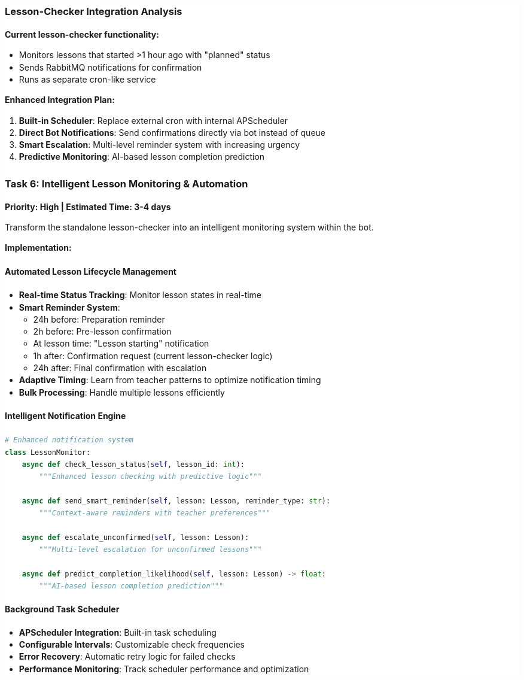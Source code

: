 ### Lesson-Checker Integration Analysis

**Current lesson-checker functionality:**
- Monitors lessons that started >1 hour ago with "planned" status
- Sends RabbitMQ notifications for confirmation
- Runs as separate cron-like service

**Enhanced Integration Plan:**
1. **Built-in Scheduler**: Replace external cron with internal APScheduler
2. **Direct Bot Notifications**: Send confirmations directly via bot instead of queue
3. **Smart Escalation**: Multi-level reminder system with increasing urgency
4. **Predictive Monitoring**: AI-based lesson completion prediction

### Task 6: Intelligent Lesson Monitoring & Automation
**Priority: High | Estimated Time: 3-4 days**

Transform the standalone lesson-checker into an intelligent monitoring system within the bot.

**Implementation:**

#### Automated Lesson Lifecycle Management
- **Real-time Status Tracking**: Monitor lesson states in real-time
- **Smart Reminder System**: 
  - 24h before: Preparation reminder
  - 2h before: Pre-lesson confirmation  
  - At lesson time: "Lesson starting" notification
  - 1h after: Confirmation request (current lesson-checker logic)
  - 24h after: Final confirmation with escalation
- **Adaptive Timing**: Learn from teacher patterns to optimize notification timing
- **Bulk Processing**: Handle multiple lessons efficiently

#### Intelligent Notification Engine
```python
# Enhanced notification system
class LessonMonitor:
    async def check_lesson_status(self, lesson_id: int):
        """Enhanced lesson checking with predictive logic"""
        
    async def send_smart_reminder(self, lesson: Lesson, reminder_type: str):
        """Context-aware reminders with teacher preferences"""
        
    async def escalate_unconfirmed(self, lesson: Lesson):
        """Multi-level escalation for unconfirmed lessons"""
        
    async def predict_completion_likelihood(self, lesson: Lesson) -> float:
        """AI-based lesson completion prediction"""
```

#### Background Task Scheduler
- **APScheduler Integration**: Built-in task scheduling
- **Configurable Intervals**: Customizable check frequencies
- **Error Recovery**: Automatic retry logic for failed checks
- **Performance Monitoring**: Track scheduler performance and optimization

